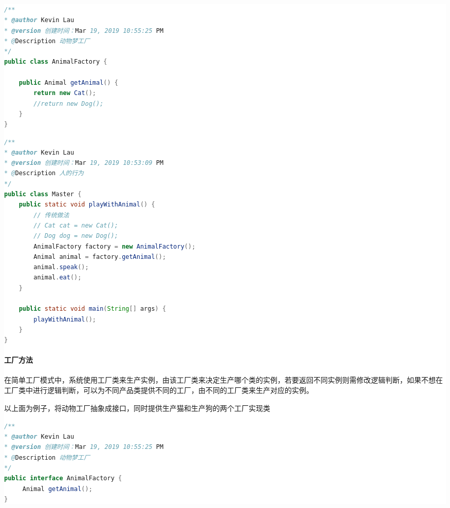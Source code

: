 
```java
/**
* @author Kevin Lau
* @version 创建时间：Mar 19, 2019 10:55:25 PM
* @Description 动物梦工厂
*/
public class AnimalFactory {

	public Animal getAnimal() {
		return new Cat();
		//return new Dog();
	}
}
```

 
```java
/**
* @author Kevin Lau
* @version 创建时间：Mar 19, 2019 10:53:09 PM
* @Description 人的行为
*/
public class Master {
	public static void playWithAnimal() {
		// 传统做法
		// Cat cat = new Cat();
		// Dog dog = new Dog();
		AnimalFactory factory = new AnimalFactory();
		Animal animal = factory.getAnimal();
		animal.speak();
		animal.eat();
	}
	
	public static void main(String[] args) {
		playWithAnimal();
	}	
}
```

#### 工厂方法
在简单工厂模式中，系统使用工厂类来生产实例，由该工厂类来决定生产哪个类的实例，若要返回不同实例则需修改逻辑判断，如果不想在工厂类中进行逻辑判断，可以为不同产品类提供不同的工厂，由不同的工厂类来生产对应的实例。

以上面为例子，将动物工厂抽象成接口，同时提供生产猫和生产狗的两个工厂实现类


```java
/**
* @author Kevin Lau
* @version 创建时间：Mar 19, 2019 10:55:25 PM
* @Description 动物梦工厂
*/
public interface AnimalFactory {
	 Animal getAnimal();
}
```
